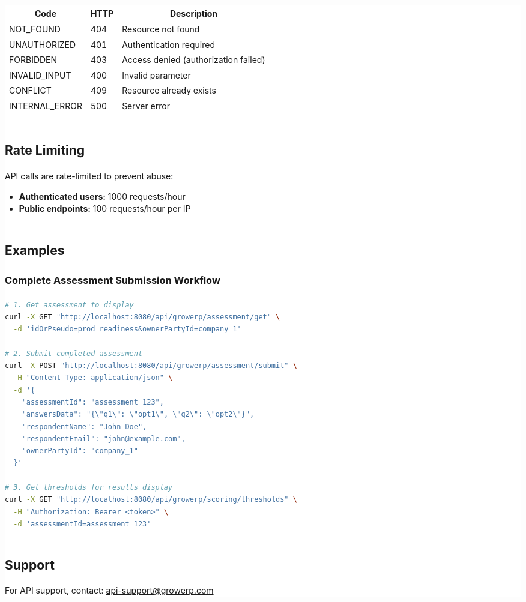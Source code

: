 | Code | HTTP | Description |
|------|------|-------------|
| NOT_FOUND | 404 | Resource not found |
| UNAUTHORIZED | 401 | Authentication required |
| FORBIDDEN | 403 | Access denied (authorization failed) |
| INVALID_INPUT | 400 | Invalid parameter |
| CONFLICT | 409 | Resource already exists |
| INTERNAL_ERROR | 500 | Server error |

---

## Rate Limiting

API calls are rate-limited to prevent abuse:

- **Authenticated users:** 1000 requests/hour
- **Public endpoints:** 100 requests/hour per IP

---

## Examples

### Complete Assessment Submission Workflow

```bash
# 1. Get assessment to display
curl -X GET "http://localhost:8080/api/growerp/assessment/get" \
  -d 'idOrPseudo=prod_readiness&ownerPartyId=company_1'

# 2. Submit completed assessment
curl -X POST "http://localhost:8080/api/growerp/assessment/submit" \
  -H "Content-Type: application/json" \
  -d '{
    "assessmentId": "assessment_123",
    "answersData": "{\"q1\": \"opt1\", \"q2\": \"opt2\"}",
    "respondentName": "John Doe",
    "respondentEmail": "john@example.com",
    "ownerPartyId": "company_1"
  }'

# 3. Get thresholds for results display
curl -X GET "http://localhost:8080/api/growerp/scoring/thresholds" \
  -H "Authorization: Bearer <token>" \
  -d 'assessmentId=assessment_123'
```

---

## Support

For API support, contact: api-support@growerp.com
